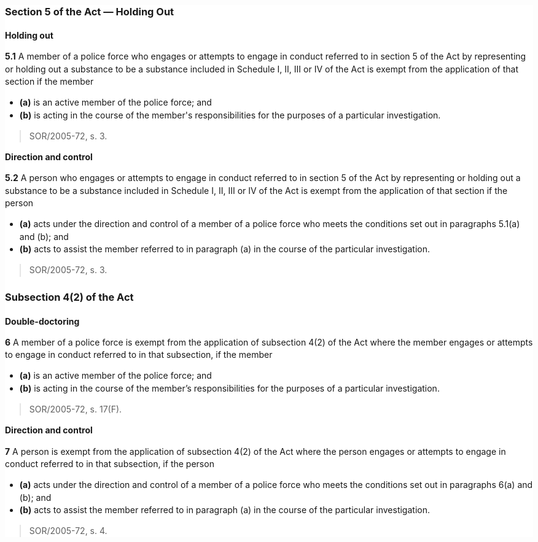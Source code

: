 



### Section 5 of the Act — Holding Out



**Holding out**

**5.1** A member of a police force who engages or attempts to engage in conduct referred to in section 5 of the Act by representing or holding out a substance to be a substance included in Schedule I, II, III or IV of the Act is exempt from the application of that section if the member
- **(a)** is an active member of the police force; and
- **(b)** is acting in the course of the member's responsibilities for the purposes of a particular investigation.
> SOR/2005-72, s. 3.





**Direction and control**

**5.2** A person who engages or attempts to engage in conduct referred to in section 5 of the Act by representing or holding out a substance to be a substance included in Schedule I, II, III or IV of the Act is exempt from the application of that section if the person
- **(a)** acts under the direction and control of a member of a police force who meets the conditions set out in paragraphs 5.1(a) and (b); and
- **(b)** acts to assist the member referred to in paragraph (a) in the course of the particular investigation.
> SOR/2005-72, s. 3.





### Subsection 4(2) of the Act



**Double-doctoring**

**6** A member of a police force is exempt from the application of subsection 4(2) of the Act where the member engages or attempts to engage in conduct referred to in that subsection, if the member
- **(a)** is an active member of the police force; and
- **(b)** is acting in the course of the member’s responsibilities for the purposes of a particular investigation.
> SOR/2005-72, s. 17(F).





**Direction and control**

**7** A person is exempt from the application of subsection 4(2) of the Act where the person engages or attempts to engage in conduct referred to in that subsection, if the person
- **(a)** acts under the direction and control of a member of a police force who meets the conditions set out in paragraphs 6(a) and (b); and
- **(b)** acts to assist the member referred to in paragraph (a) in the course of the particular investigation.
> SOR/2005-72, s. 4.
